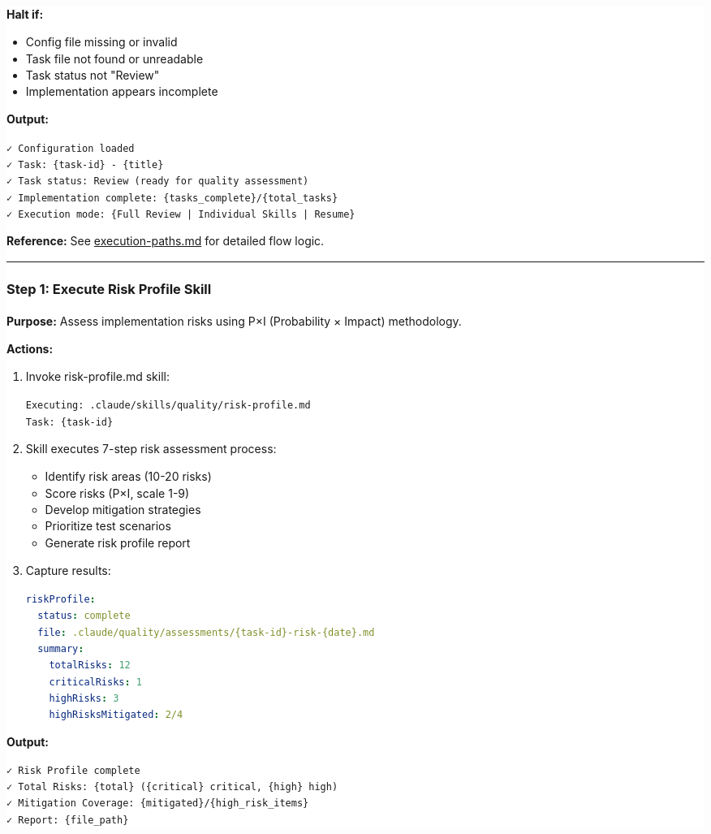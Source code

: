**Halt if:**
- Config file missing or invalid
- Task file not found or unreadable
- Task status not "Review"
- Implementation appears incomplete

**Output:**
```
✓ Configuration loaded
✓ Task: {task-id} - {title}
✓ Task status: Review (ready for quality assessment)
✓ Implementation complete: {tasks_complete}/{total_tasks}
✓ Execution mode: {Full Review | Individual Skills | Resume}
```

**Reference:** See [execution-paths.md](references/execution-paths.md) for detailed flow logic.

---

### Step 1: Execute Risk Profile Skill

**Purpose:** Assess implementation risks using P×I (Probability × Impact) methodology.

**Actions:**

1. Invoke risk-profile.md skill:
   ```
   Executing: .claude/skills/quality/risk-profile.md
   Task: {task-id}
   ```

2. Skill executes 7-step risk assessment process:
   - Identify risk areas (10-20 risks)
   - Score risks (P×I, scale 1-9)
   - Develop mitigation strategies
   - Prioritize test scenarios
   - Generate risk profile report

3. Capture results:
   ```yaml
   riskProfile:
     status: complete
     file: .claude/quality/assessments/{task-id}-risk-{date}.md
     summary:
       totalRisks: 12
       criticalRisks: 1
       highRisks: 3
       highRisksMitigated: 2/4
   ```

**Output:**
```
✓ Risk Profile complete
✓ Total Risks: {total} ({critical} critical, {high} high)
✓ Mitigation Coverage: {mitigated}/{high_risk_items}
✓ Report: {file_path}
```
